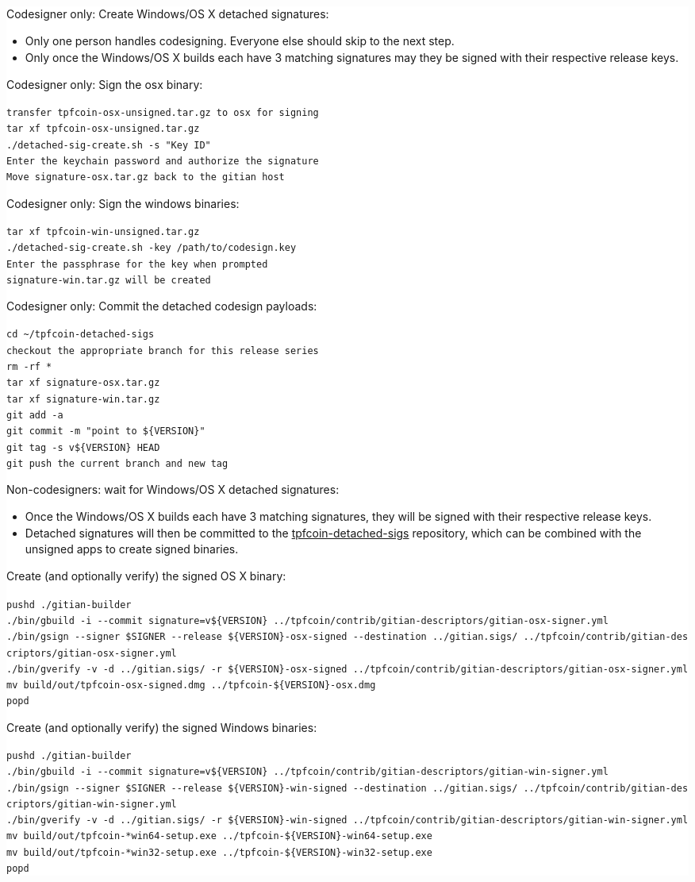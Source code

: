 Codesigner only: Create Windows/OS X detached signatures:
- Only one person handles codesigning. Everyone else should skip to the next step.
- Only once the Windows/OS X builds each have 3 matching signatures may they be signed with their respective release keys.

Codesigner only: Sign the osx binary:

    transfer tpfcoin-osx-unsigned.tar.gz to osx for signing
    tar xf tpfcoin-osx-unsigned.tar.gz
    ./detached-sig-create.sh -s "Key ID"
    Enter the keychain password and authorize the signature
    Move signature-osx.tar.gz back to the gitian host

Codesigner only: Sign the windows binaries:

    tar xf tpfcoin-win-unsigned.tar.gz
    ./detached-sig-create.sh -key /path/to/codesign.key
    Enter the passphrase for the key when prompted
    signature-win.tar.gz will be created

Codesigner only: Commit the detached codesign payloads:

    cd ~/tpfcoin-detached-sigs
    checkout the appropriate branch for this release series
    rm -rf *
    tar xf signature-osx.tar.gz
    tar xf signature-win.tar.gz
    git add -a
    git commit -m "point to ${VERSION}"
    git tag -s v${VERSION} HEAD
    git push the current branch and new tag

Non-codesigners: wait for Windows/OS X detached signatures:

- Once the Windows/OS X builds each have 3 matching signatures, they will be signed with their respective release keys.
- Detached signatures will then be committed to the [tpfcoin-detached-sigs](https://github.com/TPFCoin-Project/tpfcoin-detached-sigs) repository, which can be combined with the unsigned apps to create signed binaries.

Create (and optionally verify) the signed OS X binary:

    pushd ./gitian-builder
    ./bin/gbuild -i --commit signature=v${VERSION} ../tpfcoin/contrib/gitian-descriptors/gitian-osx-signer.yml
    ./bin/gsign --signer $SIGNER --release ${VERSION}-osx-signed --destination ../gitian.sigs/ ../tpfcoin/contrib/gitian-descriptors/gitian-osx-signer.yml
    ./bin/gverify -v -d ../gitian.sigs/ -r ${VERSION}-osx-signed ../tpfcoin/contrib/gitian-descriptors/gitian-osx-signer.yml
    mv build/out/tpfcoin-osx-signed.dmg ../tpfcoin-${VERSION}-osx.dmg
    popd

Create (and optionally verify) the signed Windows binaries:

    pushd ./gitian-builder
    ./bin/gbuild -i --commit signature=v${VERSION} ../tpfcoin/contrib/gitian-descriptors/gitian-win-signer.yml
    ./bin/gsign --signer $SIGNER --release ${VERSION}-win-signed --destination ../gitian.sigs/ ../tpfcoin/contrib/gitian-descriptors/gitian-win-signer.yml
    ./bin/gverify -v -d ../gitian.sigs/ -r ${VERSION}-win-signed ../tpfcoin/contrib/gitian-descriptors/gitian-win-signer.yml
    mv build/out/tpfcoin-*win64-setup.exe ../tpfcoin-${VERSION}-win64-setup.exe
    mv build/out/tpfcoin-*win32-setup.exe ../tpfcoin-${VERSION}-win32-setup.exe
    popd
